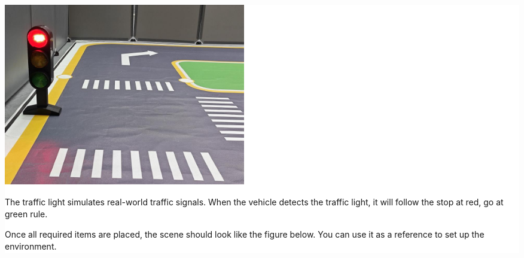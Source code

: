 <img src="../_static\media\chapter_8\section_4.1\media\image10.jpeg"   style="width:400px"   class="common_img"/>

The traffic light simulates real-world traffic signals. When the vehicle detects the traffic light, it will follow the stop at red, go at green rule.

Once all required items are placed, the scene should look like the figure below. You can use it as a reference to set up the environment.
